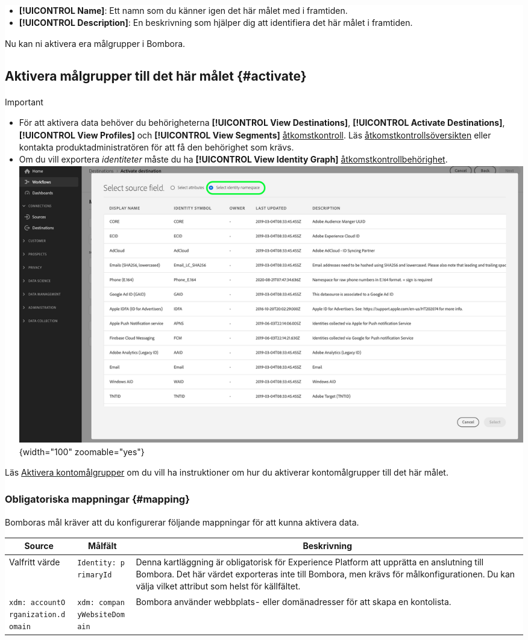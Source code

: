 * **[!UICONTROL Name]**: Ett namn som du känner igen det här målet med i framtiden.
* **[!UICONTROL Description]**: En beskrivning som hjälper dig att identifiera det här målet i framtiden.

Nu kan ni aktivera era målgrupper i Bombora.

## Aktivera målgrupper till det här målet {#activate}

>[!IMPORTANT]
> 
>* För att aktivera data behöver du behörigheterna **[!UICONTROL View Destinations]**, **[!UICONTROL Activate Destinations]**, **[!UICONTROL View Profiles]** och **[!UICONTROL View Segments]** [åtkomstkontroll](/help/access-control/home.md#permissions). Läs [åtkomstkontrollsöversikten](/help/access-control/ui/overview.md) eller kontakta produktadministratören för att få den behörighet som krävs.
>* Om du vill exportera *identiteter* måste du ha **[!UICONTROL View Identity Graph]** [åtkomstkontrollbehörighet](/help/access-control/home.md#permissions). <br> ![Markera identitetsnamnområdet som är markerat i arbetsflödet för att aktivera målgrupper till mål.](/help/destinations/assets/overview/export-identities-to-destination.png "Markera identitetsnamnområdet som är markerat i arbetsflödet för att aktivera målgrupper till mål."){width="100" zoomable="yes"}

Läs [Aktivera kontomålgrupper](/help/destinations/ui/activate-account-audiences.md) om du vill ha instruktioner om hur du aktiverar kontomålgrupper till det här målet.

### Obligatoriska mappningar {#mapping}

Bomboras mål kräver att du konfigurerar följande mappningar för att kunna aktivera data.



| Source | Målfält | Beskrivning |
|---------|----------|---------|
| Valfritt värde | `Identity: primaryId` | Denna kartläggning är obligatorisk för Experience Platform att upprätta en anslutning till Bombora. Det här värdet exporteras inte till Bombora, men krävs för målkonfigurationen. Du kan välja vilket attribut som helst för källfältet. |
| `xdm: accountOrganization.domain` | `xdm: companyWebsiteDomain` | Bombora använder webbplats- eller domänadresser för att skapa en kontolista. |
